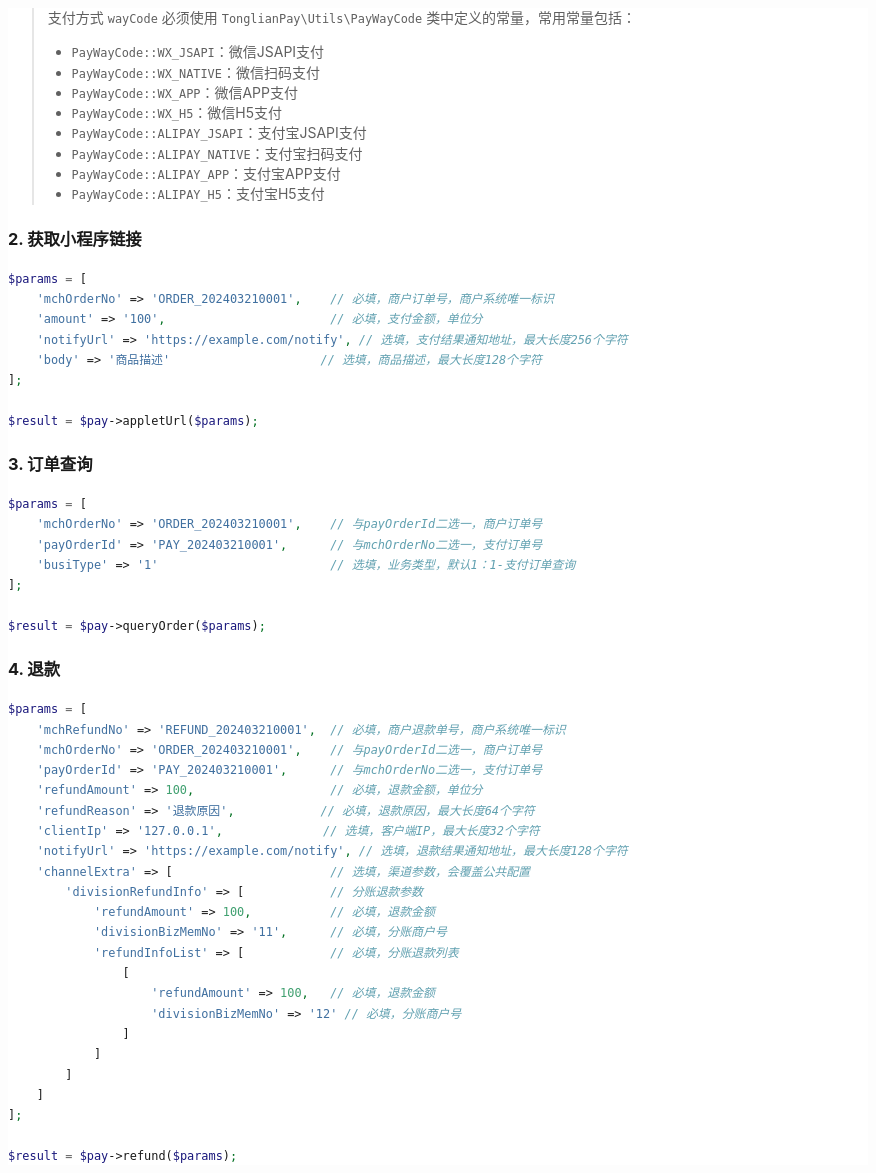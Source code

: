> 支付方式 `wayCode` 必须使用 `TonglianPay\Utils\PayWayCode` 类中定义的常量，常用常量包括：
> - `PayWayCode::WX_JSAPI`：微信JSAPI支付
> - `PayWayCode::WX_NATIVE`：微信扫码支付
> - `PayWayCode::WX_APP`：微信APP支付
> - `PayWayCode::WX_H5`：微信H5支付
> - `PayWayCode::ALIPAY_JSAPI`：支付宝JSAPI支付
> - `PayWayCode::ALIPAY_NATIVE`：支付宝扫码支付
> - `PayWayCode::ALIPAY_APP`：支付宝APP支付
> - `PayWayCode::ALIPAY_H5`：支付宝H5支付

### 2. 获取小程序链接

```php
$params = [
    'mchOrderNo' => 'ORDER_202403210001',    // 必填，商户订单号，商户系统唯一标识
    'amount' => '100',                       // 必填，支付金额，单位分
    'notifyUrl' => 'https://example.com/notify', // 选填，支付结果通知地址，最大长度256个字符
    'body' => '商品描述'                     // 选填，商品描述，最大长度128个字符
];

$result = $pay->appletUrl($params);
```

### 3. 订单查询

```php
$params = [
    'mchOrderNo' => 'ORDER_202403210001',    // 与payOrderId二选一，商户订单号
    'payOrderId' => 'PAY_202403210001',      // 与mchOrderNo二选一，支付订单号
    'busiType' => '1'                        // 选填，业务类型，默认1：1-支付订单查询
];

$result = $pay->queryOrder($params);
```

### 4. 退款

```php
$params = [
    'mchRefundNo' => 'REFUND_202403210001',  // 必填，商户退款单号，商户系统唯一标识
    'mchOrderNo' => 'ORDER_202403210001',    // 与payOrderId二选一，商户订单号
    'payOrderId' => 'PAY_202403210001',      // 与mchOrderNo二选一，支付订单号
    'refundAmount' => 100,                   // 必填，退款金额，单位分
    'refundReason' => '退款原因',            // 必填，退款原因，最大长度64个字符
    'clientIp' => '127.0.0.1',              // 选填，客户端IP，最大长度32个字符
    'notifyUrl' => 'https://example.com/notify', // 选填，退款结果通知地址，最大长度128个字符
    'channelExtra' => [                      // 选填，渠道参数，会覆盖公共配置
        'divisionRefundInfo' => [            // 分账退款参数
            'refundAmount' => 100,           // 必填，退款金额
            'divisionBizMemNo' => '11',      // 必填，分账商户号
            'refundInfoList' => [            // 必填，分账退款列表
                [
                    'refundAmount' => 100,   // 必填，退款金额
                    'divisionBizMemNo' => '12' // 必填，分账商户号
                ]
            ]
        ]
    ]
];

$result = $pay->refund($params);
```
